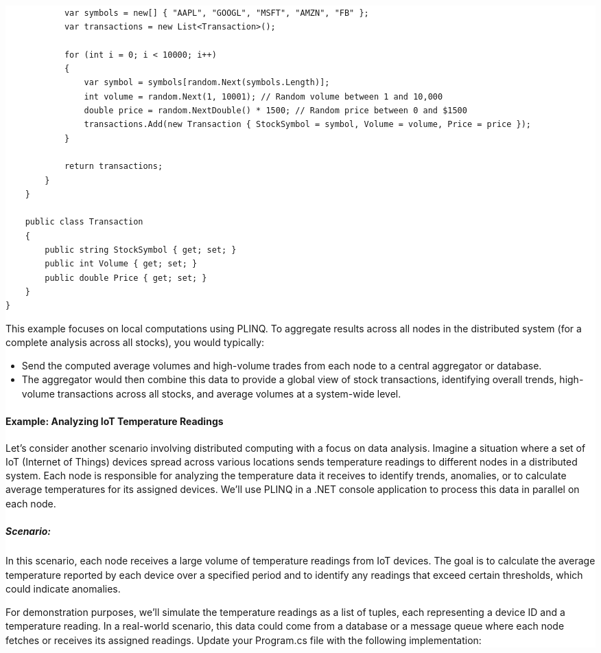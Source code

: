 ```
            var symbols = new[] { "AAPL", "GOOGL", "MSFT", "AMZN", "FB" };
            var transactions = new List<Transaction>();

            for (int i = 0; i < 10000; i++)
            {
                var symbol = symbols[random.Next(symbols.Length)];
                int volume = random.Next(1, 10001); // Random volume between 1 and 10,000
                double price = random.NextDouble() * 1500; // Random price between 0 and $1500
                transactions.Add(new Transaction { StockSymbol = symbol, Volume = volume, Price = price });
            }

            return transactions;
        }
    }

    public class Transaction
    {
        public string StockSymbol { get; set; }
        public int Volume { get; set; }
        public double Price { get; set; }
    }
}
```

This example focuses on local computations using PLINQ. To aggregate results across all nodes in the distributed system (for a complete analysis across all stocks), you would typically:

- Send the computed average volumes and high-volume trades from each node to a central aggregator or database.
- The aggregator would then combine this data to provide a global view of stock transactions, identifying overall trends, high-volume transactions across all stocks, and average volumes at a system-wide level.

#### **Example: Analyzing IoT Temperature Readings**

Let’s consider another scenario involving distributed computing with a focus on data analysis. Imagine a situation where a set of IoT (Internet of Things) devices spread across various locations sends temperature readings to different nodes in a distributed system. Each node is responsible for analyzing the temperature data it receives to identify trends, anomalies, or to calculate average temperatures for its assigned devices. We’ll use PLINQ in a .NET console application to process this data in parallel on each node.

##### **Scenario:** 

In this scenario, each node receives a large volume of temperature readings from IoT devices. The goal is to calculate the average temperature reported by each device over a specified period and to identify any readings that exceed certain thresholds, which could indicate anomalies.

For demonstration purposes, we’ll simulate the temperature readings as a list of tuples, each representing a device ID and a temperature reading. In a real-world scenario, this data could come from a database or a message queue where each node fetches or receives its assigned readings. Update your Program.cs file with the following implementation:
